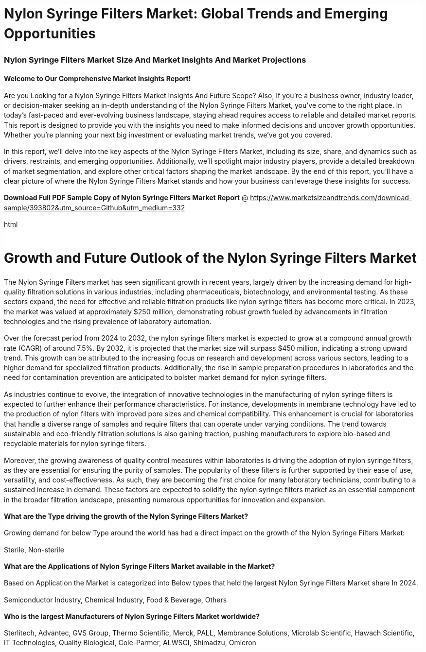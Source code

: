 <h1> Nylon Syringe Filters Market: Global Trends and Emerging Opportunities</h1><div class="" data-test-id=""><h3><span class="">Nylon Syringe Filters Market Size And Market Insights And Market Projections</span></h3></div><div class="" data-test-id=""><p><strong>Welcome to Our Comprehensive Market Insights Report!</strong></p><p>Are you Looking for a Nylon Syringe Filters Market Insights And Future Scope? Also, If you&rsquo;re a business owner, industry leader, or decision-maker seeking an in-depth understanding of the Nylon Syringe Filters Market, you&rsquo;ve come to the right place. In today&rsquo;s fast-paced and ever-evolving business landscape, staying ahead requires access to reliable and detailed market reports. This report is designed to provide you with the insights you need to make informed decisions and uncover growth opportunities. Whether you&rsquo;re planning your next big investment or evaluating market trends, we&rsquo;ve got you covered.</p><p>In this report, we&rsquo;ll delve into the key aspects of the Nylon Syringe Filters Market, including its size, share, and dynamics such as drivers, restraints, and emerging opportunities. Additionally, we&rsquo;ll spotlight major industry players, provide a detailed breakdown of market segmentation, and explore other critical factors shaping the market landscape. By the end of this report, you&rsquo;ll have a clear picture of where the Nylon Syringe Filters Market stands and how your business can leverage these insights for success.</p><p><strong>Download Full PDF Sample Copy of Nylon Syringe Filters Market Report</strong> @ <a href="https://www.marketsizeandtrends.com/download-sample/393802&utm_source=Github&utm_medium=332" target="_blank">https://www.marketsizeandtrends.com/download-sample/393802&utm_source=Github&utm_medium=332</a></p></div><div class="" data-test-id=""><p><span class="">html<!DOCTYPE html><html lang="en"><head> <meta charset="UTF-8"> <meta name="viewport" content="width=device-width, initial-scale=1.0"> <title>Nylon Syringe Filters Market Growth and Outlook</title></head><body><h1>Growth and Future Outlook of the Nylon Syringe Filters Market</h1><p>The Nylon Syringe Filters market has seen significant growth in recent years, largely driven by the increasing demand for high-quality filtration solutions in various industries, including pharmaceuticals, biotechnology, and environmental testing. As these sectors expand, the need for effective and reliable filtration products like nylon syringe filters has become more critical. In 2023, the market was valued at approximately $250 million, demonstrating robust growth fueled by advancements in filtration technologies and the rising prevalence of laboratory automation.</p><p>Over the forecast period from 2024 to 2032, the nylon syringe filters market is expected to grow at a compound annual growth rate (CAGR) of around 7.5%. By 2032, it is projected that the market size will surpass $450 million, indicating a strong upward trend. This growth can be attributed to the increasing focus on research and development across various sectors, leading to a higher demand for specialized filtration products. Additionally, the rise in sample preparation procedures in laboratories and the need for contamination prevention are anticipated to bolster market demand for nylon syringe filters.</p><p>As industries continue to evolve, the integration of innovative technologies in the manufacturing of nylon syringe filters is expected to further enhance their performance characteristics. For instance, developments in membrane technology have led to the production of nylon filters with improved pore sizes and chemical compatibility. This enhancement is crucial for laboratories that handle a diverse range of samples and require filters that can operate under varying conditions. The trend towards sustainable and eco-friendly filtration solutions is also gaining traction, pushing manufacturers to explore bio-based and recyclable materials for nylon syringe filters.</p><p><strong></strong></p><p>Moreover, the growing awareness of quality control measures within laboratories is driving the adoption of nylon syringe filters, as they are essential for ensuring the purity of samples. The popularity of these filters is further supported by their ease of use, versatility, and cost-effectiveness. As such, they are becoming the first choice for many laboratory technicians, contributing to a sustained increase in demand. These factors are expected to solidify the nylon syringe filters market as an essential component in the broader filtration landscape, presenting numerous opportunities for innovation and expansion.</p></body></html></span></p><p><strong><span class="">What are the&nbsp;Type driving the growth of the Nylon Syringe Filters Market?</span></strong></p></div><div class="" data-test-id=""><p><span class="">Growing demand for below Type around the world has had a direct impact on the growth of the Nylon Syringe Filters Market:</span></p></div><div class="" data-test-id=""><p>Sterile, Non-sterile</p><p><span class=""><strong>What are the&nbsp;Applications&nbsp;of Nylon Syringe Filters Market available in the Market?</strong></span></p></div><div class="" data-test-id=""><p><span class="">Based on Application the Market is categorized into Below types that held the largest Nylon Syringe Filters Market share In 2024.</span></p></div><div class="" data-test-id=""><p><span class="">Semiconductor Industry, Chemical Industry, Food & Beverage, Others</span></p><p><span class=""><strong>Who is the largest Manufacturers of Nylon Syringe Filters Market worldwide?</strong></span></p></div><div class="" data-test-id=""><p><span class="">Sterlitech, Advantec, GVS Group, Thermo Scientific, Merck, PALL, Membrance Solutions, Microlab Scientific, Hawach Scientific, IT Technologies, Quality Biological, Cole-Parmer, ALWSCI, Shimadzu, Omicron